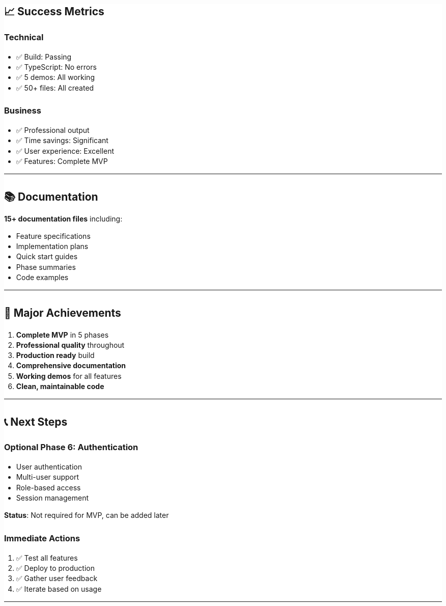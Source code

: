 
## 📈 Success Metrics

### Technical
- ✅ Build: Passing
- ✅ TypeScript: No errors
- ✅ 5 demos: All working
- ✅ 50+ files: All created

### Business
- ✅ Professional output
- ✅ Time savings: Significant
- ✅ User experience: Excellent
- ✅ Features: Complete MVP

---

## 📚 Documentation

**15+ documentation files** including:
- Feature specifications
- Implementation plans
- Quick start guides
- Phase summaries
- Code examples

---

## 🎉 Major Achievements

1. **Complete MVP** in 5 phases
2. **Professional quality** throughout
3. **Production ready** build
4. **Comprehensive documentation**
5. **Working demos** for all features
6. **Clean, maintainable code**

---

## 📞 Next Steps

### Optional Phase 6: Authentication
- User authentication
- Multi-user support
- Role-based access
- Session management

**Status**: Not required for MVP, can be added later

### Immediate Actions
1. ✅ Test all features
2. ✅ Deploy to production
3. ✅ Gather user feedback
4. ✅ Iterate based on usage

---